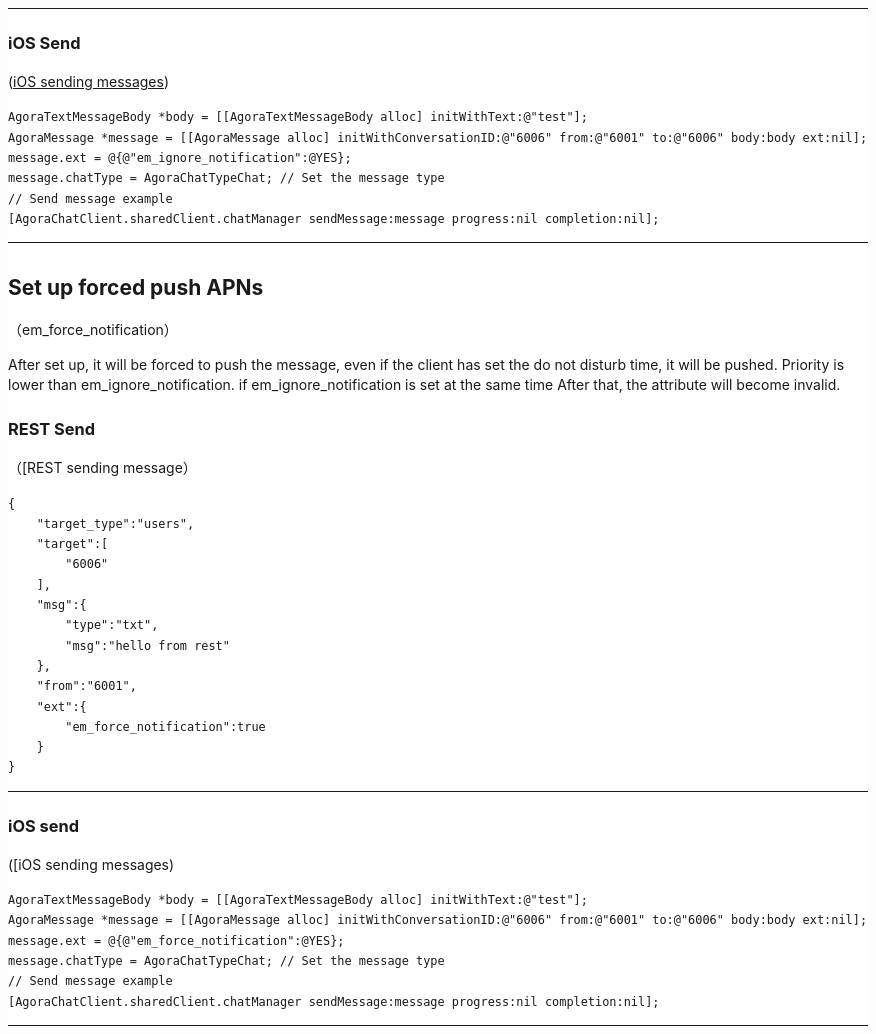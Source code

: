 ------------------------------------------------------------------------

### iOS Send

([iOS sending messages](/im/ios/basics/message#构造扩展消息))

    AgoraTextMessageBody *body = [[AgoraTextMessageBody alloc] initWithText:@"test"];
    AgoraMessage *message = [[AgoraMessage alloc] initWithConversationID:@"6006" from:@"6001" to:@"6006" body:body ext:nil];
    message.ext = @{@"em_ignore_notification":@YES};
    message.chatType = AgoraChatTypeChat; // Set the message type
    // Send message example
    [AgoraChatClient.sharedClient.chatManager sendMessage:message progress:nil completion:nil];

------------------------------------------------------------------------

## Set up forced push APNs

（em_force_notification）

After set up, it will be forced to push the message, even if the client has set the do not disturb time, it will be pushed. Priority is lower than
em_ignore_notification. if em_ignore_notification is set at the same time
After that, the attribute will become invalid.

### REST Send

（[REST sending message）

    {
        "target_type":"users",
        "target":[
            "6006"
        ],
        "msg":{
            "type":"txt",
            "msg":"hello from rest"
        },
        "from":"6001",
        "ext":{
            "em_force_notification":true
        }
    }

------------------------------------------------------------------------

### iOS send

([iOS sending messages)

    AgoraTextMessageBody *body = [[AgoraTextMessageBody alloc] initWithText:@"test"];
    AgoraMessage *message = [[AgoraMessage alloc] initWithConversationID:@"6006" from:@"6001" to:@"6006" body:body ext:nil];
    message.ext = @{@"em_force_notification":@YES};
    message.chatType = AgoraChatTypeChat; // Set the message type
    // Send message example
    [AgoraChatClient.sharedClient.chatManager sendMessage:message progress:nil completion:nil];

------------------------------------------------------------------------


